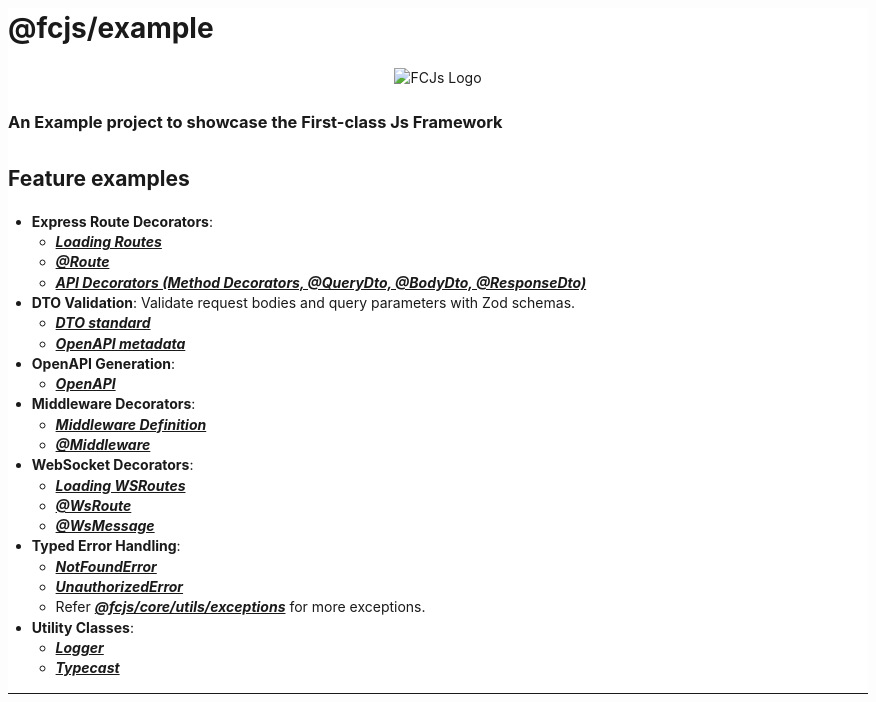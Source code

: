 # @fcjs/example

<p align="center">
  <img src="https://raw.githubusercontent.com/Bhagyaraj-B-K/fcjs-core/HEAD/FCJs-logo.png" alt="FCJs Logo" width="100%" />
</p>

### An Example project to showcase the First-class Js Framework

## Feature examples

- **Express Route Decorators**:
  - [**_Loading Routes_**](src/routes/index.ts#L21)
  - [**_@Route_**](src/modules/user/user.controller.ts#L22)
  - [**_API Decorators (Method Decorators, @QueryDto, @BodyDto, @ResponseDto)_**](src/modules/user/user.controller.ts#L26)
- **DTO Validation**: Validate request bodies and query parameters with Zod schemas.
  - [**_DTO standard_**](src/modules/user/data-transfer-objects/user.dto.ts)
  - [**_OpenAPI metadata_**](src/modules/user/data-transfer-objects/user.dto.ts#L9)
- **OpenAPI Generation**:
  - [**_OpenAPI_**](src/routes/index.ts#L17)
- **Middleware Decorators**:
  - [**_Middleware Definition_**](src/middlewares/auth.middleware.ts)
  - [**_@Middleware_**](src/modules/user/user.controller.ts#L43)
- **WebSocket Decorators**:
  - [**_Loading WSRoutes_**](src/routes/index.ts#L29)
  - [**_@WsRoute_**](src/modules/chat/chat.ws-controller.ts#L3)
  - [**_@WsMessage_**](src/modules/chat/chat.ws-controller.ts#L5)
- **Typed Error Handling**:
  - [**_NotFoundError_**](src/modules/user/services/user.service.ts#L31)
  - [**_UnauthorizedError_**](src/middlewares/auth.middleware.ts#L14)
  - Refer [**_@fcjs/core/utils/exceptions_**](https://github.com/Bhagyaraj-B-K/fcjs-core/blob/main/src/utils/exceptions.util.ts) for more exceptions.
- **Utility Classes**:
  - [**_Logger_**](src/server.ts#L16)
  - [**_Typecast_**](src/modules/user/user.controller.ts#L30)

---
